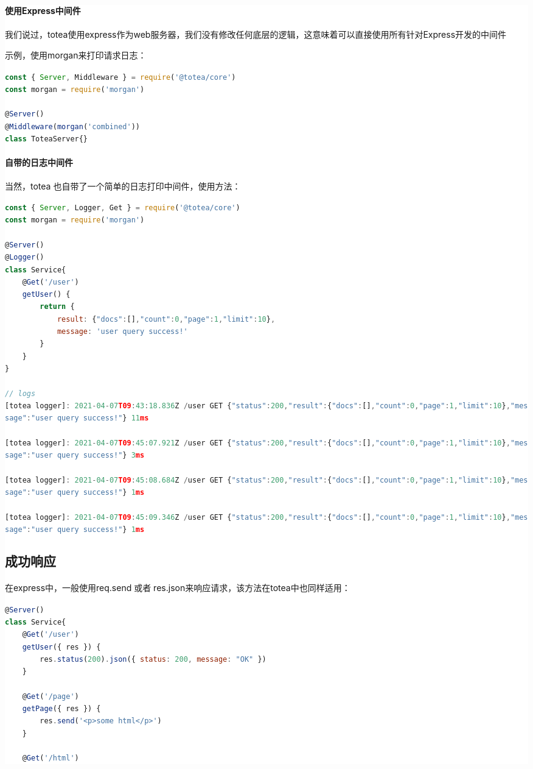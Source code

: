 #### 使用Express中间件

我们说过，totea使用express作为web服务器，我们没有修改任何底层的逻辑，这意味着可以直接使用所有针对Express开发的中间件

示例，使用morgan来打印请求日志：

```javascript
const { Server, Middleware } = require('@totea/core')
const morgan = require('morgan')

@Server()
@Middleware(morgan('combined'))
class ToteaServer{}
```

#### 自带的日志中间件

当然，totea 也自带了一个简单的日志打印中间件，使用方法：

```javascript
const { Server, Logger, Get } = require('@totea/core')
const morgan = require('morgan')

@Server()
@Logger()
class Service{
	@Get('/user')
	getUser() {
		return {
			result: {"docs":[],"count":0,"page":1,"limit":10},
			message: 'user query success!'
		}
	}
}

// logs
[totea logger]: 2021-04-07T09:43:18.836Z /user GET {"status":200,"result":{"docs":[],"count":0,"page":1,"limit":10},"message":"user query success!"} 11ms

[totea logger]: 2021-04-07T09:45:07.921Z /user GET {"status":200,"result":{"docs":[],"count":0,"page":1,"limit":10},"message":"user query success!"} 3ms

[totea logger]: 2021-04-07T09:45:08.684Z /user GET {"status":200,"result":{"docs":[],"count":0,"page":1,"limit":10},"message":"user query success!"} 1ms

[totea logger]: 2021-04-07T09:45:09.346Z /user GET {"status":200,"result":{"docs":[],"count":0,"page":1,"limit":10},"message":"user query success!"} 1ms
```

## 成功响应

在express中，一般使用req.send 或者 res.json来响应请求，该方法在totea中也同样适用：

```javascript
@Server()
class Service{
	@Get('/user')
	getUser({ res }) {
		res.status(200).json({ status: 200, message: "OK" })
	}

	@Get('/page')
	getPage({ res }) {
		res.send('<p>some html</p>')
	}
	
	@Get('/html')
```